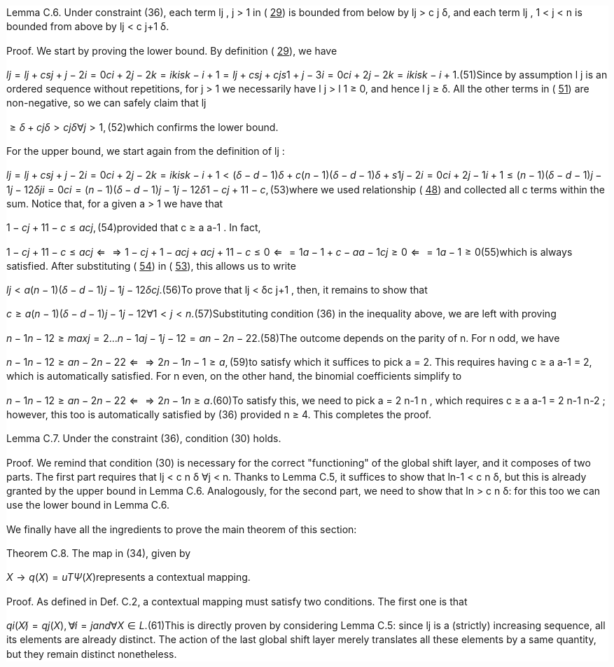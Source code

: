 Lemma C.6. Under constraint (36), each term lj , j > 1 in ( [29](#formula_34)) is bounded from below by lj > c j δ, and each term lj , 1 < j < n is bounded from above by lj < c j+1 δ.

Proof. We start by proving the lower bound. By definition ( [29](#formula_34)), we have

$lj = l j + cs j + j-2 i=0 c i+2 j-2 k=i k i s k-i+1 = l j + cs j + c j s 1 + j-3 i=0 c i+2 j-2 k=i k i s k-i+1 . (51$$)$Since by assumption l j is an ordered sequence without repetitions, for j > 1 we necessarily have l j > l 1 ≥ 0, and hence l j ≥ δ. All the other terms in ( [51](#formula_62)) are non-negative, so we can safely claim that lj

$≥ δ + c j δ > c j δ ∀j > 1,(52)$which confirms the lower bound.

For the upper bound, we start again from the definition of lj :

$lj = l j + cs j + j-2 i=0 c i+2 j-2 k=i k i s k-i+1 < (δ -d -1)δ + c(n -1)(δ -d -1)δ + s 1 j-2 i=0 c i+2 j -1 i + 1 ≤ (n -1)(δ -d -1) j -1 j-1 2 δ j i=0 c i = (n -1)(δ -d -1) j -1 j-1 2 δ 1 -c j+1 1 -c ,(53)$where we used relationship ( [48](#formula_57)) and collected all c terms within the sum. Notice that, for a given a > 1 we have that

$1 -c j+1 1 -c ≤ ac j ,(54)$provided that c ≥ a a-1 . In fact,

$1 -c j+1 1 -c ≤ ac j ⇐⇒ 1 -c j+1 -ac j + ac j+1 1 -c ≤ 0 ⇐= 1 a -1 + c - a a -1 c j ≥ 0 ⇐= 1 a -1 ≥ 0(55)$which is always satisfied. After substituting ( [54](#formula_66)) in ( [53](#formula_65)), this allows us to write

$lj < a(n -1)(δ -d -1) j -1 j-1 2 δc j .(56)$To prove that lj < δc j+1 , then, it remains to show that

$c ≥ a(n -1)(δ -d -1) j -1 j-1 2 ∀1 < j < n.(57)$Substituting condition (36) in the inequality above, we are left with proving

$n -1 n-1 2 ≥ max j=2...n-1 a j -1 j-1 2 = a n -2 n-2 2 . (58$$)$The outcome depends on the parity of n. For n odd, we have

$n -1 n-1 2 ≥ a n -2 n-2 2 ⇐⇒ 2 n -1 n -1 ≥ a,(59)$to satisfy which it suffices to pick a = 2. This requires having c ≥ a a-1 = 2, which is automatically satisfied. For n even, on the other hand, the binomial coefficients simplify to

$n -1 n-1 2 ≥ a n -2 n-2 2 ⇐⇒ 2 n -1 n ≥ a.(60)$To satisfy this, we need to pick a = 2 n-1 n , which requires c ≥ a a-1 = 2 n-1 n-2 ; however, this too is automatically satisfied by (36) provided n ≥ 4. This completes the proof.

Lemma C.7. Under the constraint (36), condition (30) holds.

Proof. We remind that condition (30) is necessary for the correct "functioning" of the global shift layer, and it composes of two parts. The first part requires that lj < c n δ ∀j < n. Thanks to Lemma C.5, it suffices to show that ln-1 < c n δ, but this is already granted by the upper bound in Lemma C.6. Analogously, for the second part, we need to show that ln > c n δ: for this too we can use the lower bound in Lemma C.6.

We finally have all the ingredients to prove the main theorem of this section:

Theorem C.8. The map in (34), given by

$X → q(X) = u T Ψ(X)$represents a contextual mapping.

Proof. As defined in Def. C.2, a contextual mapping must satisfy two conditions. The first one is that

$q i (X) ̸ = q j (X), ∀i ̸ = j and ∀X ∈ L.(61)$This is directly proven by considering Lemma C.5: since lj is a (strictly) increasing sequence, all its elements are already distinct. The action of the last global shift layer merely translates all these elements by a same quantity, but they remain distinct nonetheless.
